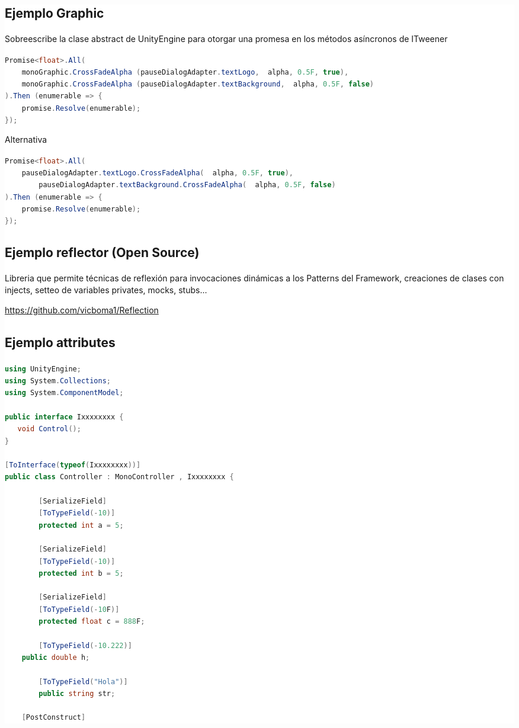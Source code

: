 ## Ejemplo Graphic
Sobreescribe la clase abstract de UnityEngine para otorgar una promesa en los métodos asíncronos de ITweener

```csharp
Promise<float>.All(
	monoGraphic.CrossFadeAlpha (pauseDialogAdapter.textLogo,  alpha, 0.5F, true),
	monoGraphic.CrossFadeAlpha (pauseDialogAdapter.textBackground,  alpha, 0.5F, false)
).Then (enumerable => {
	promise.Resolve(enumerable);
});
```

Alternativa

```csharp
Promise<float>.All(
	pauseDialogAdapter.textLogo.CrossFadeAlpha(  alpha, 0.5F, true),
        pauseDialogAdapter.textBackground.CrossFadeAlpha(  alpha, 0.5F, false)
).Then (enumerable => {
	promise.Resolve(enumerable);
});
```


## Ejemplo reflector (Open Source)

Libreria que permite técnicas de reflexión para invocaciones dinámicas a los Patterns del Framework, creaciones de clases con injects, setteo de variables privates, mocks, stubs...

https://github.com/vicboma1/Reflection


## Ejemplo attributes

```csharp
using UnityEngine;
using System.Collections;
using System.ComponentModel;

public interface Ixxxxxxxx {
   void Control();
}

[ToInterface(typeof(Ixxxxxxxx))]
public class Controller : MonoController , Ixxxxxxxx {

        [SerializeField]
        [ToTypeField(-10)]
        protected int a = 5;

        [SerializeField]
        [ToTypeField(-10)]
        protected int b = 5;

        [SerializeField]
        [ToTypeField(-10F)]
        protected float c = 888F;
     
        [ToTypeField(-10.222)]
	public double h;
     
        [ToTypeField("Hola")]
        public string str;

	[PostConstruct]
```